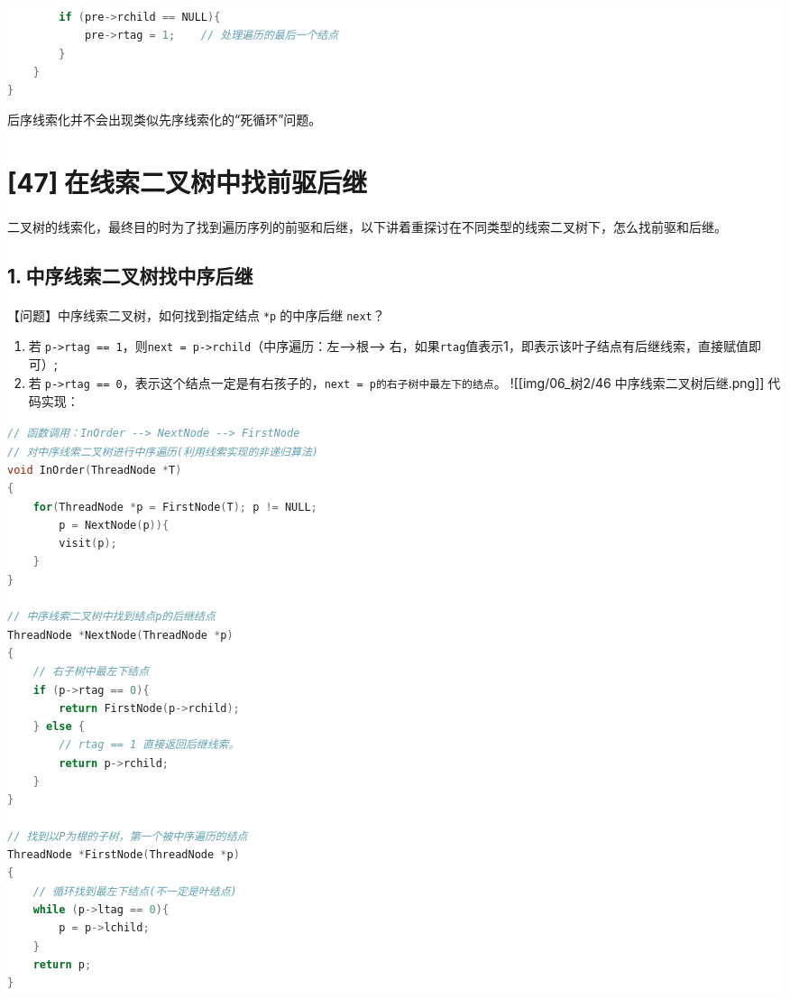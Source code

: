 ```c
        if (pre->rchild == NULL){
            pre->rtag = 1;    // 处理遍历的最后一个结点
        }
    }
}
```
后序线索化并不会出现类似先序线索化的“死循环”问题。

# [47] 在线索二叉树中找前驱后继
二叉树的线索化，最终目的时为了找到遍历序列的前驱和后继，以下讲着重探讨在不同类型的线索二叉树下，怎么找前驱和后继。

## 1. 中序线索二叉树找中序后继
【问题】中序线索二叉树，如何找到指定结点 `*p` 的中序后继 `next`？
1. 若 `p->rtag == 1`，则`next = p->rchild`（中序遍历：左-->根--> 右，如果`rtag`值表示1，即表示该叶子结点有后继线索，直接赋值即可）;
2. 若 `p->rtag == 0`，表示这个结点一定是有右孩子的，`next = p的右子树中最左下的结点`。
![[img/06_树2/46 中序线索二叉树后继.png]]
代码实现：
```c
// 函数调用：InOrder --> NextNode --> FirstNode
// 对中序线索二叉树进行中序遍历(利用线索实现的非递归算法)
void InOrder(ThreadNode *T)
{
    for(ThreadNode *p = FirstNode(T); p != NULL; 
        p = NextNode(p)){
        visit(p);
    }
}

// 中序线索二叉树中找到结点p的后继结点
ThreadNode *NextNode(ThreadNode *p)
{
    // 右子树中最左下结点
    if (p->rtag == 0){
        return FirstNode(p->rchild);
    } else {
        // rtag == 1 直接返回后继线索。
        return p->rchild;
    }
}

// 找到以P为根的子树，第一个被中序遍历的结点
ThreadNode *FirstNode(ThreadNode *p)
{
    // 循环找到最左下结点(不一定是叶结点)
    while (p->ltag == 0){
        p = p->lchild;
    }
    return p;
}
```
